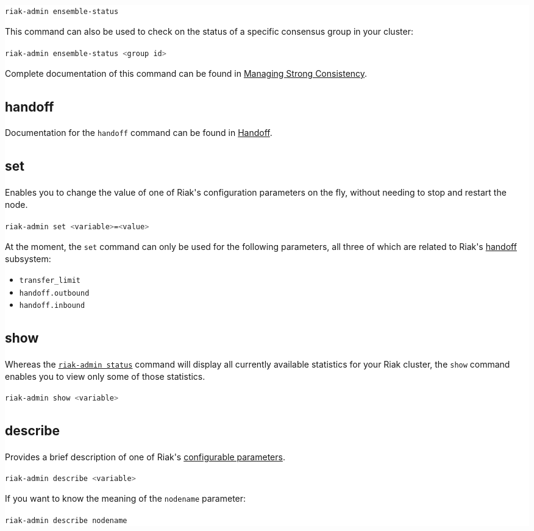 ```bash
riak-admin ensemble-status
```

This command can also be used to check on the status of a specific
consensus group in your cluster:

```bash
riak-admin ensemble-status <group id>
```

Complete documentation of this command can be found in [Managing Strong Consistency][cluster ops strong consistency].

## handoff

Documentation for the `handoff` command can be found in [Handoff][cluster ops handoff].

## set

Enables you to change the value of one of Riak's configuration
parameters on the fly, without needing to stop and restart the node.

```bash
riak-admin set <variable>=<value>
```

At the moment, the `set` command can only be used for the following
parameters, all three of which are related to Riak's [handoff][cluster ops handoff] subsystem:

* `transfer_limit`
* `handoff.outbound`
* `handoff.inbound`

## show

Whereas the [`riak-admin status`][use admin riak-admin#stats] command will display all currently available statistics for your Riak
cluster, the `show` command enables you to view only some of those
statistics.

```bash
riak-admin show <variable>
```

## describe

Provides a brief description of one of Riak's [configurable parameters][config reference].

```bash
riak-admin describe <variable>
```

If you want to know the meaning of the `nodename` parameter:

```bash
riak-admin describe nodename
```


[config reference]: {{<baseurl>}}riak/kv/2.0.0/configuring/reference
[use admin commands]: {{<baseurl>}}riak/kv/2.0.0/using/admin/commands
[use admin commands#join]: {{<baseurl>}}riak/kv/2.0.0/using/admin/commands/#join
[use admin commands#leave]: {{<baseurl>}}riak/kv/2.0.0/using/admin/commands/#leave
[cluster ops backup]: {{<baseurl>}}riak/kv/2.0.0/using/cluster-operations/backing-up
[config reference#node-metadata]: {{<baseurl>}}riak/kv/2.0.0/configuring/reference/#node-metadata
[cluster ops change info]: {{<baseurl>}}riak/kv/2.0.0/using/cluster-operations/changing-cluster-info
[usage mapreduce]: {{<baseurl>}}riak/kv/2.0.0/developing/usage/mapreduce
[usage commit hooks]: {{<baseurl>}}riak/kv/2.0.0/developing/usage/commit-hooks
[config reference#ring]: {{<baseurl>}}riak/kv/2.0.0/configuring/reference/#ring
[cluster ops inspect node]: {{<baseurl>}}riak/kv/2.0.0/using/cluster-operations/inspecting-node
[use ref monitoring]: {{<baseurl>}}riak/kv/2.0.0/using/reference/statistics-monitoring
[downgrade]: {{<baseurl>}}riak/kv/2.0.0/setup/downgrade
[security index]: {{<baseurl>}}riak/kv/2.0.0/using/security/
[security managing]: {{<baseurl>}}riak/kv/2.0.0/using/security/managing-sources
[cluster ops bucket types]: {{<baseurl>}}riak/kv/2.0.0/using/cluster-operations/bucket-types
[cluster ops 2i]: {{<baseurl>}}riak/kv/2.0.0/using/reference/secondary-indexes
[repair recover index]: {{<baseurl>}}riak/kv/2.0.0/using/repair-recovery
[cluster ops strong consistency]: {{<baseurl>}}riak/kv/2.0.0/using/cluster-operations/strong-consistency
[cluster ops handoff]: {{<baseurl>}}riak/kv/2.0.0/using/cluster-operations/handoff
[use admin riak-admin#stats]: {{<baseurl>}}riak/kv/2.0.0/using/admin/riak-admin/#stats